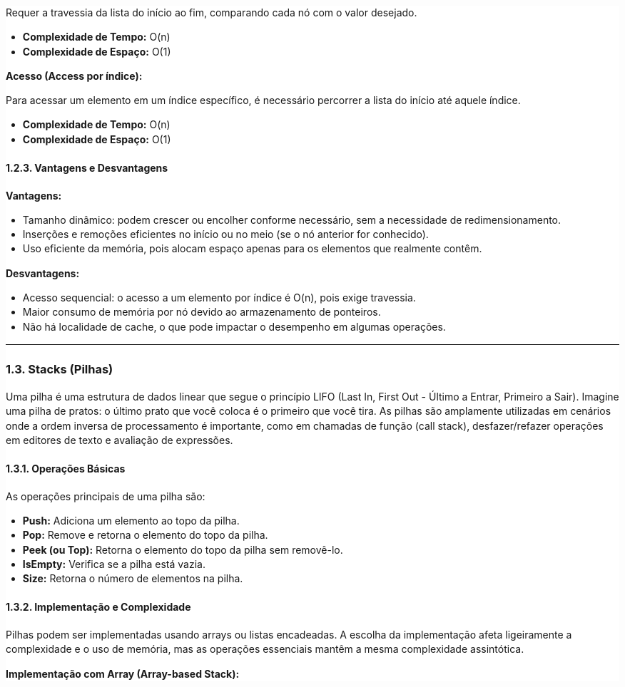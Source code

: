 Requer a travessia da lista do início ao fim, comparando cada nó com o valor desejado.

*   **Complexidade de Tempo:** O(n)
*   **Complexidade de Espaço:** O(1)

**Acesso (Access por índice):**

Para acessar um elemento em um índice específico, é necessário percorrer a lista do início até aquele índice.

*   **Complexidade de Tempo:** O(n)
*   **Complexidade de Espaço:** O(1)

#### 1.2.3. Vantagens e Desvantagens

**Vantagens:**

*   Tamanho dinâmico: podem crescer ou encolher conforme necessário, sem a necessidade de redimensionamento.
*   Inserções e remoções eficientes no início ou no meio (se o nó anterior for conhecido).
*   Uso eficiente da memória, pois alocam espaço apenas para os elementos que realmente contêm.

**Desvantagens:**

*   Acesso sequencial: o acesso a um elemento por índice é O(n), pois exige travessia.
*   Maior consumo de memória por nó devido ao armazenamento de ponteiros.
*   Não há localidade de cache, o que pode impactar o desempenho em algumas operações.

---




### 1.3. Stacks (Pilhas)

Uma pilha é uma estrutura de dados linear que segue o princípio LIFO (Last In, First Out - Último a Entrar, Primeiro a Sair). Imagine uma pilha de pratos: o último prato que você coloca é o primeiro que você tira. As pilhas são amplamente utilizadas em cenários onde a ordem inversa de processamento é importante, como em chamadas de função (call stack), desfazer/refazer operações em editores de texto e avaliação de expressões.

#### 1.3.1. Operações Básicas

As operações principais de uma pilha são:

*   **Push:** Adiciona um elemento ao topo da pilha.
*   **Pop:** Remove e retorna o elemento do topo da pilha.
*   **Peek (ou Top):** Retorna o elemento do topo da pilha sem removê-lo.
*   **IsEmpty:** Verifica se a pilha está vazia.
*   **Size:** Retorna o número de elementos na pilha.

#### 1.3.2. Implementação e Complexidade

Pilhas podem ser implementadas usando arrays ou listas encadeadas. A escolha da implementação afeta ligeiramente a complexidade e o uso de memória, mas as operações essenciais mantêm a mesma complexidade assintótica.

**Implementação com Array (Array-based Stack):**
